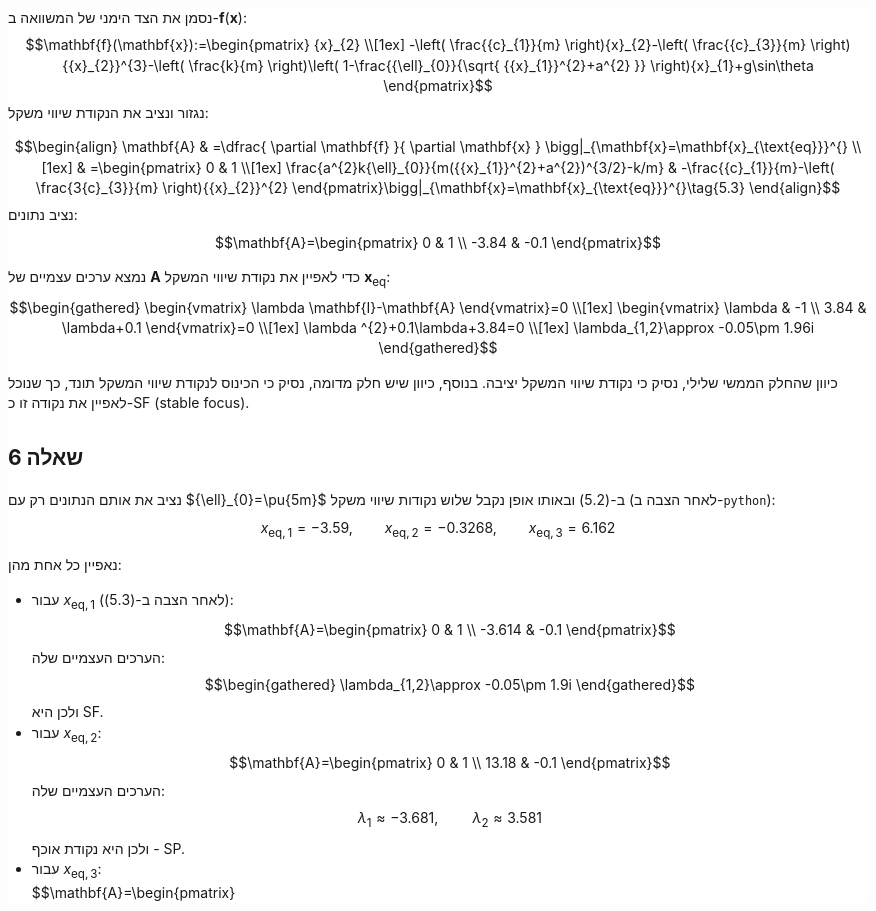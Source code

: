 נסמן את הצד הימני של המשוואה ב-$\mathbf{f}(\mathbf{x})$:
$$\mathbf{f}(\mathbf{x}):=\begin{pmatrix}
{x}_{2} \\[1ex]
-\left( \frac{{c}_{1}}{m} \right){x}_{2}-\left( \frac{{c}_{3}}{m} \right){{x}_{2}}^{3}-\left( \frac{k}{m} \right)\left( 1-\frac{{\ell}_{0}}{\sqrt{ {{x}_{1}}^{2}+a^{2} }} \right){x}_{1}+g\sin\theta
\end{pmatrix}$$
נגזור ונציב את הנקודת שיווי משקל:

$$\begin{align}
\mathbf{A} & =\dfrac{ \partial \mathbf{f} }{ \partial \mathbf{x} } \bigg|_{\mathbf{x}=\mathbf{x}_{\text{eq}}}^{}  \\[1ex]
 & =\begin{pmatrix}
0 & 1 \\[1ex]
\frac{a^{2}k{\ell}_{0}}{m({{x}_{1}}^{2}+a^{2})^{3/2}-k/m} & -\frac{{c}_{1}}{m}-\left( \frac{3{c}_{3}}{m} \right){{x}_{2}}^{2}
\end{pmatrix}\bigg|_{\mathbf{x}=\mathbf{x}_{\text{eq}}}^{}\tag{5.3}
\end{align}$$
נציב נתונים:
$$\mathbf{A}=\begin{pmatrix}
0 & 1 \\
-3.84 & -0.1
\end{pmatrix}$$

נמצא ערכים עצמיים של $\mathbf{A}$ כדי לאפיין את נקודת שיווי המשקל $\mathbf{x}_{\text{eq}}$:
$$\begin{gathered}
\begin{vmatrix}
\lambda \mathbf{I}-\mathbf{A}
\end{vmatrix}=0 \\[1ex]
\begin{vmatrix}
\lambda & -1 \\
3.84 & \lambda+0.1
\end{vmatrix}=0 \\[1ex]
\lambda ^{2}+0.1\lambda+3.84=0 \\[1ex]
\lambda_{1,2}\approx -0.05\pm 1.96i
\end{gathered}$$

כיוון שהחלק הממשי שלילי, נסיק כי נקודת שיווי המשקל יציבה. בנוסף, כיוון שיש חלק מדומה, נסיק כי הכינוס לנקודת שיווי המשקל תונד, כך שנוכל לאפיין את נקודה זו כ-$\mathrm{SF}$ (stable focus).
## שאלה 6
נציב את אותם הנתונים רק עם ${\ell}_{0}=\pu{5m}$ ב-$\text{(5.2)}$ ובאותו אופן נקבל שלוש נקודות שיווי משקל (לאחר הצבה ב-`python`):
$$x_{\text{eq},1}=-3.59,\qquad x_{\text{eq},2}=-0.3268,\qquad x_{\text{eq},3}=6.162$$

נאפיין כל אחת מהן:
- עבור $x_{\text{eq},1}$ (לאחר הצבה ב-$\text{(5.3)}$):
	$$\mathbf{A}=\begin{pmatrix}
	0 & 1 \\
	-3.614 & -0.1
	\end{pmatrix}$$
	הערכים העצמיים שלה:
	$$\begin{gathered}
\lambda_{1,2}\approx -0.05\pm 1.9i
\end{gathered}$$
	ולכן היא $\mathrm{SF}$.
- עבור $x_{\text{eq},2}$:
	$$\mathbf{A}=\begin{pmatrix}
0 & 1 \\
13.18 & -0.1
\end{pmatrix}$$
	הערכים העצמיים שלה:
	$${\lambda}_{1}\approx -3.681,\, \qquad {\lambda}_{2}\approx 3.581$$
	ולכן היא נקודת אוכף - $\mathrm{SP}$.
- עבור $x_{\text{eq},3}$:	
	$$\mathbf{A}=\begin{pmatrix}
